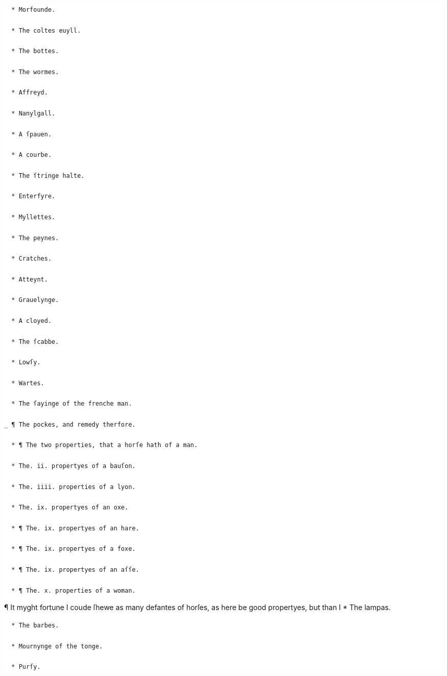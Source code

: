       * Morfounde.

      * The coltes euyll.

      * The bottes.

      * The wormes.

      * Affreyd.

      * Nanylgall.

      * A ſpauen.

      * A courbe.

      * The ſtringe halte.

      * Enterfyre.

      * Myllettes.

      * The peynes.

      * Cratches.

      * Atteynt.

      * Grauelynge.

      * A cloyed.

      * The ſcabbe.

      * Lowſy.

      * Wartes.

      * The ſayinge of the frenche man.

    _ ¶ The pockes, and remedy therfore.

      * ¶ The two properties, that a horſe hath of a man.

      * The. ii. propertyes of a bauſon.

      * The. iiii. properties of a lyon.

      * The. ix. propertyes of an oxe.

      * ¶ The. ix. propertyes of an hare.

      * ¶ The. ix. propertyes of a foxe.

      * ¶ The. ix. propertyes of an aſſe.

      * ¶ The. x. properties of a woman.
¶ It myght fortune I coude ſhewe as many defantes of horſes, as here be good propertyes, but than I 
      * The lampas.

      * The barbes.

      * Mournynge of the tonge.

      * Purſy.
